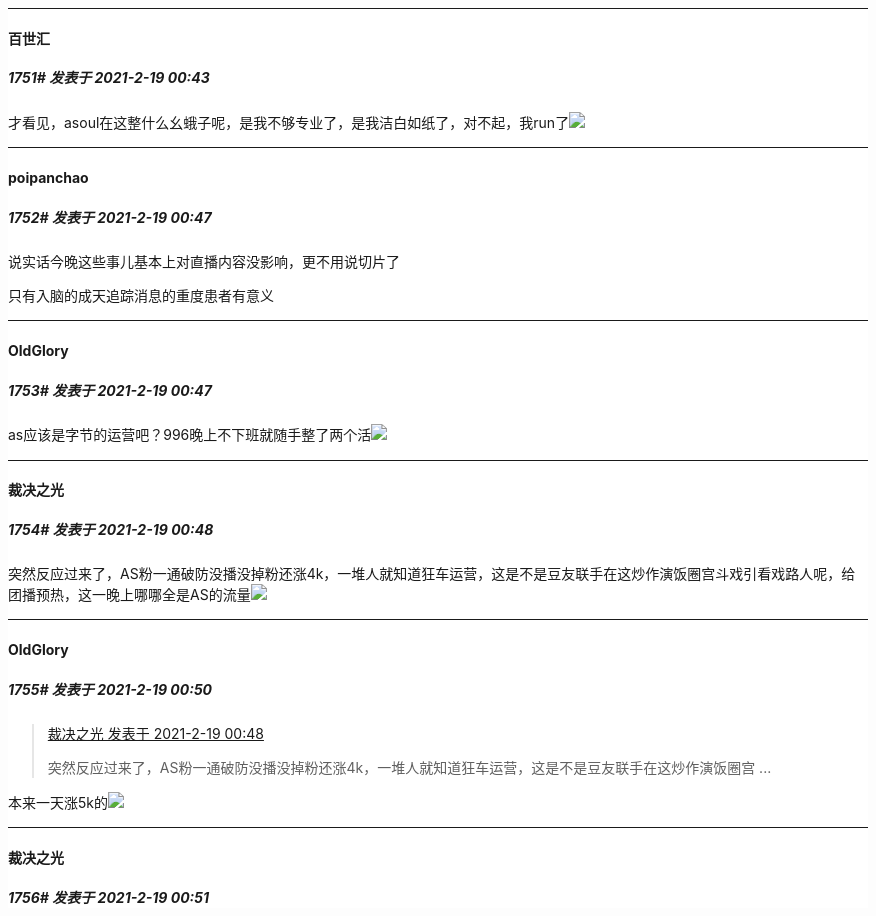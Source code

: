 
-----

####  百世汇  
##### 1751#       发表于 2021-2-19 00:43


才看见，asoul在这整什么幺蛾子呢，是我不够专业了，是我洁白如纸了，对不起，我run了<img src="https://static.saraba1st.com/image/smiley/face2017/001.png" referrerpolicy="no-referrer">


-----

####  poipanchao  
##### 1752#       发表于 2021-2-19 00:47


说实话今晚这些事儿基本上对直播内容没影响，更不用说切片了

只有入脑的成天追踪消息的重度患者有意义


-----

####  OldGlory  
##### 1753#       发表于 2021-2-19 00:47


as应该是字节的运营吧？996晚上不下班就随手整了两个活<img src="https://static.saraba1st.com/image/smiley/face2017/067.png" referrerpolicy="no-referrer">


-----

####  裁决之光  
##### 1754#       发表于 2021-2-19 00:48


突然反应过来了，AS粉一通破防没播没掉粉还涨4k，一堆人就知道狂车运营，这是不是豆友联手在这炒作演饭圈宫斗戏引看戏路人呢，给团播预热，这一晚上哪哪全是AS的流量<img src="https://static.saraba1st.com/image/smiley/face2017/067.png" referrerpolicy="no-referrer">


-----

####  OldGlory  
##### 1755#       发表于 2021-2-19 00:50


<blockquote><a href="httphttps://bbs.saraba1st.com/2b/forum.php?mod=redirect&amp;goto=findpost&amp;pid=50372128&amp;ptid=1987228" target="_blank">裁决之光 发表于 2021-2-19 00:48</a>

突然反应过来了，AS粉一通破防没播没掉粉还涨4k，一堆人就知道狂车运营，这是不是豆友联手在这炒作演饭圈宫 ...</blockquote>
本来一天涨5k的<img src="https://static.saraba1st.com/image/smiley/face2017/245.png" referrerpolicy="no-referrer">


-----

####  裁决之光  
##### 1756#       发表于 2021-2-19 00:51
